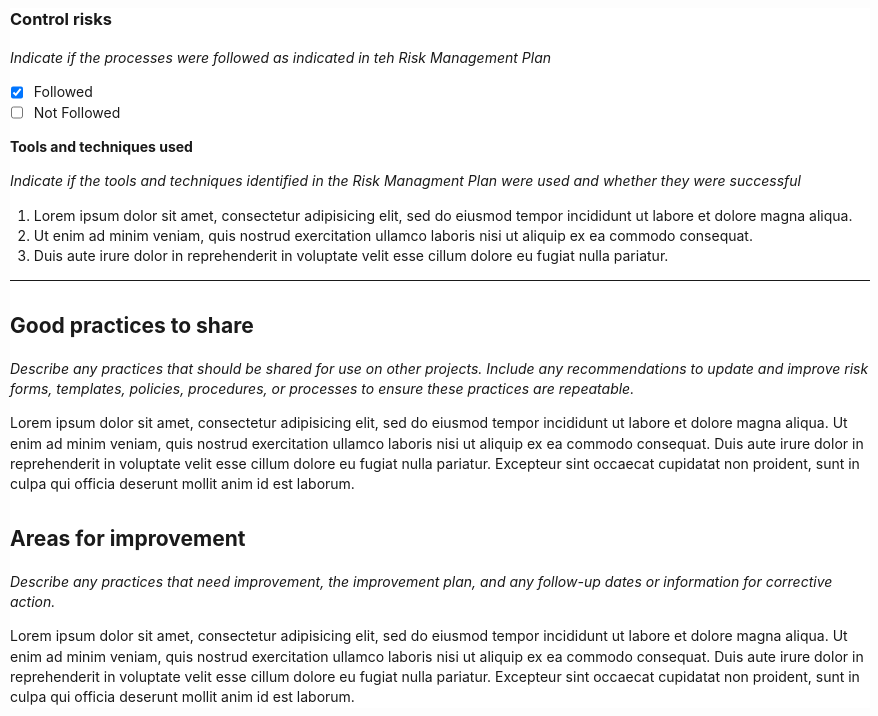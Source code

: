 ### Control risks

_Indicate if the processes were followed as indicated in teh Risk Management Plan_

- [x] Followed
- [ ] Not Followed

**Tools and techniques used**

_Indicate if the tools and techniques identified in the Risk Managment Plan were used and whether they were successful_

1. Lorem ipsum dolor sit amet, consectetur adipisicing elit, sed do eiusmod tempor incididunt ut labore et dolore magna aliqua.
2. Ut enim ad minim veniam, quis nostrud exercitation ullamco laboris nisi ut aliquip ex ea commodo consequat.
3. Duis aute irure dolor in reprehenderit in voluptate velit esse cillum dolore eu fugiat nulla pariatur.

--------------------------------------------------------------------------------

## Good practices to share

_Describe any practices that should be shared for use on other projects. Include any recommendations to update and improve risk forms, templates, policies, procedures, or processes to ensure these practices are repeatable._

Lorem ipsum dolor sit amet, consectetur adipisicing elit, sed do eiusmod tempor incididunt ut labore et dolore magna aliqua. Ut enim ad minim veniam, quis nostrud exercitation ullamco laboris nisi ut aliquip ex ea commodo consequat. Duis aute irure dolor in reprehenderit in voluptate velit esse cillum dolore eu fugiat nulla pariatur. Excepteur sint occaecat cupidatat non proident, sunt in culpa qui officia deserunt mollit anim id est laborum.

## Areas for improvement

_Describe any practices that need improvement, the improvement plan, and any follow-up dates or information for corrective action._

Lorem ipsum dolor sit amet, consectetur adipisicing elit, sed do eiusmod tempor incididunt ut labore et dolore magna aliqua. Ut enim ad minim veniam, quis nostrud exercitation ullamco laboris nisi ut aliquip ex ea commodo consequat. Duis aute irure dolor in reprehenderit in voluptate velit esse cillum dolore eu fugiat nulla pariatur. Excepteur sint occaecat cupidatat non proident, sunt in culpa qui officia deserunt mollit anim id est laborum.
